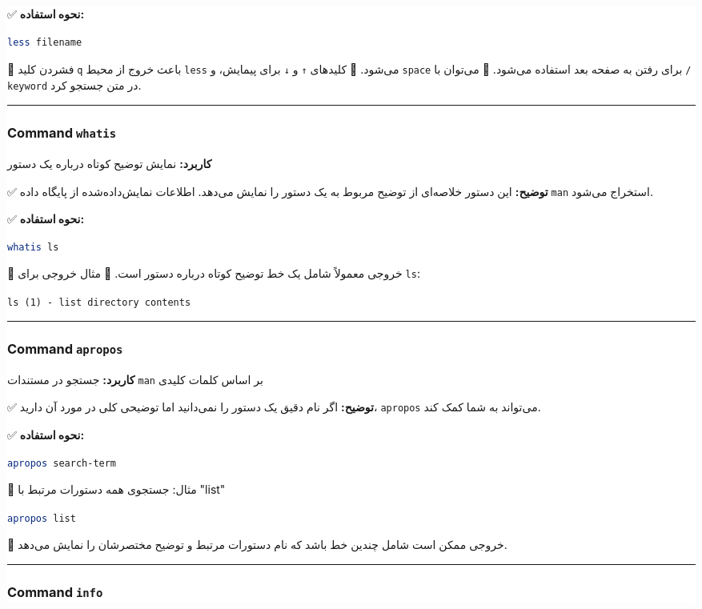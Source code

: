 ✅ **نحوه استفاده:**

```sh
less filename
```

🔹 فشردن کلید `q` باعث خروج از محیط `less` می‌شود.
 🔹 کلیدهای `↑` و `↓` برای پیمایش، و `space` برای رفتن به صفحه بعد استفاده می‌شود.
 🔹 می‌توان با `/keyword` در متن جستجو کرد.

------

### Command   `whatis`

**کاربرد:** نمایش توضیح کوتاه درباره یک دستور

✅ **توضیح:**
 این دستور خلاصه‌ای از توضیح مربوط به یک دستور را نمایش می‌دهد. اطلاعات نمایش‌داده‌شده از پایگاه داده `man` استخراج می‌شود.

✅ **نحوه استفاده:**

```sh
whatis ls
```

🔹 خروجی معمولاً شامل یک خط توضیح کوتاه درباره دستور است.
 🔹 مثال خروجی برای `ls`:

```
ls (1) - list directory contents
```

------

### Command  `apropos`

**کاربرد:** جستجو در مستندات `man` بر اساس کلمات کلیدی

✅ **توضیح:**
 اگر نام دقیق یک دستور را نمی‌دانید اما توضیحی کلی در مورد آن دارید، `apropos` می‌تواند به شما کمک کند.

✅ **نحوه استفاده:**

```sh
apropos search-term
```

🔹 مثال: جستجوی همه دستورات مرتبط با "list"

```sh
apropos list
```

🔹 خروجی ممکن است شامل چندین خط باشد که نام دستورات مرتبط و توضیح مختصرشان را نمایش می‌دهد.

------

### Command  `info`
